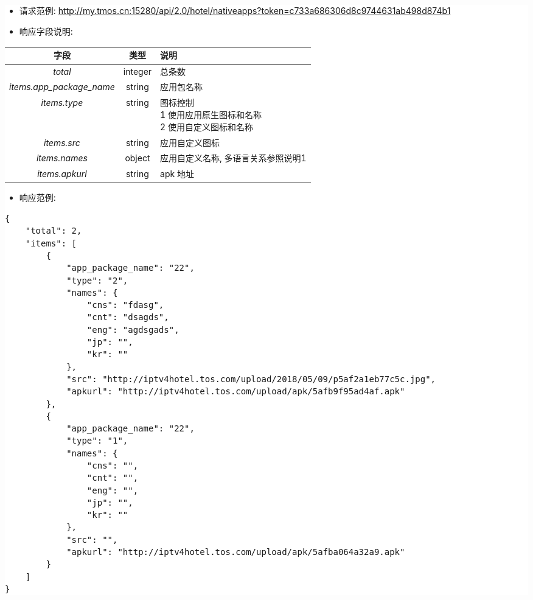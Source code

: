 * 请求范例:
http://my.tmos.cn:15280/api/2.0/hotel/nativeapps?token=c733a686306d8c9744631ab498d874b1

* 响应字段说明:

| 字段 | 类型 | 说明 |      
| :--: | :--:| :-- |
| *total* | integer | 总条数 |
| *items.app_package_name* | string | 应用包名称 |
| *items.type* | string | 图标控制 <br> 1 使用应用原生图标和名称  <br> 2 使用自定义图标和名称 |
| *items.src* | string | 应用自定义图标 |
| *items.names* | object | 应用自定义名称, 多语言关系参照说明1  |
| *items.apkurl* | string | apk 地址 |

* 响应范例:
<pre>
{
    "total": 2,
    "items": [
        {
            "app_package_name": "22",
            "type": "2",
            "names": {
                "cns": "fdasg",
                "cnt": "dsagds",
                "eng": "agdsgads",
                "jp": "",
                "kr": ""
            },
            "src": "http://iptv4hotel.tos.com/upload/2018/05/09/p5af2a1eb77c5c.jpg",
            "apkurl": "http://iptv4hotel.tos.com/upload/apk/5afb9f95ad4af.apk"
        },
        {
            "app_package_name": "22",
            "type": "1",
            "names": {
                "cns": "",
                "cnt": "",
                "eng": "",
                "jp": "",
                "kr": ""
            },
            "src": "",
            "apkurl": "http://iptv4hotel.tos.com/upload/apk/5afba064a32a9.apk"
        }
    ]
}
</pre>
